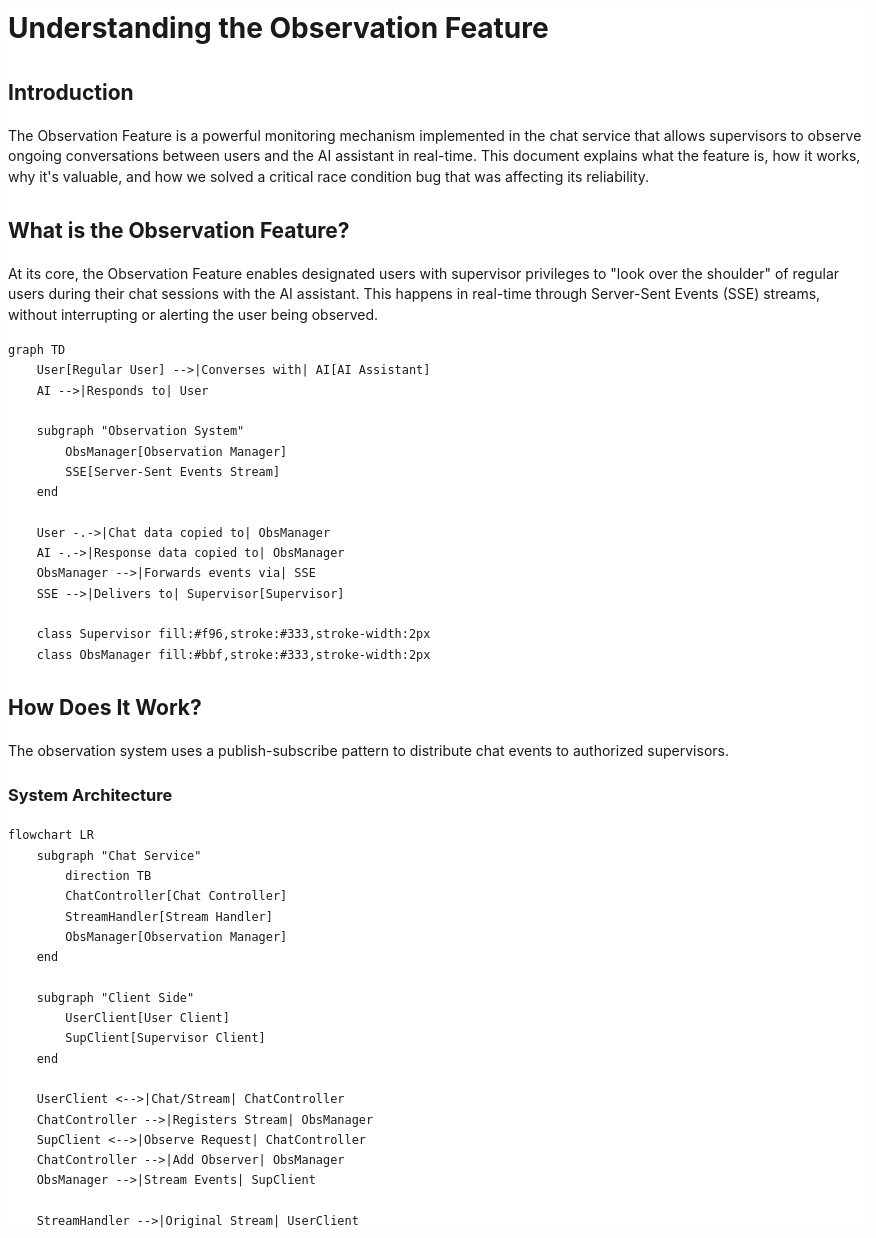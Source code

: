 # Understanding the Observation Feature

## Introduction

The Observation Feature is a powerful monitoring mechanism implemented in the chat service that allows supervisors to observe ongoing conversations between users and the AI assistant in real-time. This document explains what the feature is, how it works, why it's valuable, and how we solved a critical race condition bug that was affecting its reliability.

## What is the Observation Feature?

At its core, the Observation Feature enables designated users with supervisor privileges to "look over the shoulder" of regular users during their chat sessions with the AI assistant. This happens in real-time through Server-Sent Events (SSE) streams, without interrupting or alerting the user being observed.

```mermaid
graph TD
    User[Regular User] -->|Converses with| AI[AI Assistant]
    AI -->|Responds to| User
    
    subgraph "Observation System"
        ObsManager[Observation Manager]
        SSE[Server-Sent Events Stream]
    end
    
    User -.->|Chat data copied to| ObsManager
    AI -.->|Response data copied to| ObsManager
    ObsManager -->|Forwards events via| SSE
    SSE -->|Delivers to| Supervisor[Supervisor]
    
    class Supervisor fill:#f96,stroke:#333,stroke-width:2px
    class ObsManager fill:#bbf,stroke:#333,stroke-width:2px
```

## How Does It Work?

The observation system uses a publish-subscribe pattern to distribute chat events to authorized supervisors.

### System Architecture

```mermaid
flowchart LR
    subgraph "Chat Service"
        direction TB
        ChatController[Chat Controller]
        StreamHandler[Stream Handler]
        ObsManager[Observation Manager]
    end
    
    subgraph "Client Side"
        UserClient[User Client]
        SupClient[Supervisor Client]
    end
    
    UserClient <-->|Chat/Stream| ChatController
    ChatController -->|Registers Stream| ObsManager
    SupClient <-->|Observe Request| ChatController
    ChatController -->|Add Observer| ObsManager
    ObsManager -->|Stream Events| SupClient
    
    StreamHandler -->|Original Stream| UserClient
```